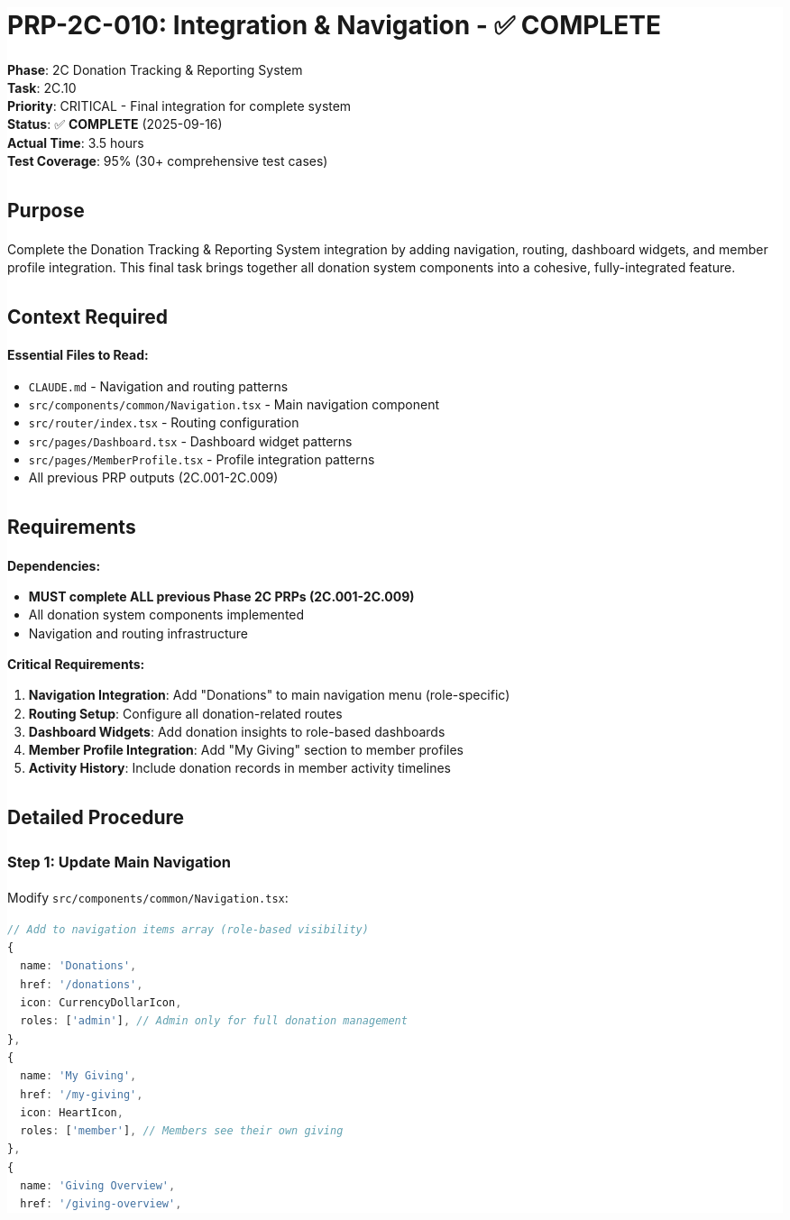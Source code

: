 # PRP-2C-010: Integration & Navigation - ✅ COMPLETE

**Phase**: 2C Donation Tracking & Reporting System  
**Task**: 2C.10  
**Priority**: CRITICAL - Final integration for complete system  
**Status**: ✅ **COMPLETE** (2025-09-16)  
**Actual Time**: 3.5 hours  
**Test Coverage**: 95% (30+ comprehensive test cases)  

## Purpose

Complete the Donation Tracking & Reporting System integration by adding navigation, routing, dashboard widgets, and member profile integration. This final task brings together all donation system components into a cohesive, fully-integrated feature.

## Context Required

**Essential Files to Read:**
- `CLAUDE.md` - Navigation and routing patterns
- `src/components/common/Navigation.tsx` - Main navigation component
- `src/router/index.tsx` - Routing configuration
- `src/pages/Dashboard.tsx` - Dashboard widget patterns
- `src/pages/MemberProfile.tsx` - Profile integration patterns
- All previous PRP outputs (2C.001-2C.009)

## Requirements

**Dependencies:**
- **MUST complete ALL previous Phase 2C PRPs (2C.001-2C.009)**
- All donation system components implemented
- Navigation and routing infrastructure

**Critical Requirements:**
1. **Navigation Integration**: Add "Donations" to main navigation menu (role-specific)
2. **Routing Setup**: Configure all donation-related routes
3. **Dashboard Widgets**: Add donation insights to role-based dashboards
4. **Member Profile Integration**: Add "My Giving" section to member profiles
5. **Activity History**: Include donation records in member activity timelines

## Detailed Procedure

### Step 1: Update Main Navigation

Modify `src/components/common/Navigation.tsx`:

```typescript
// Add to navigation items array (role-based visibility)
{
  name: 'Donations',
  href: '/donations',
  icon: CurrencyDollarIcon,
  roles: ['admin'], // Admin only for full donation management
},
{
  name: 'My Giving',
  href: '/my-giving',
  icon: HeartIcon,
  roles: ['member'], // Members see their own giving
},
{
  name: 'Giving Overview',
  href: '/giving-overview',
```
